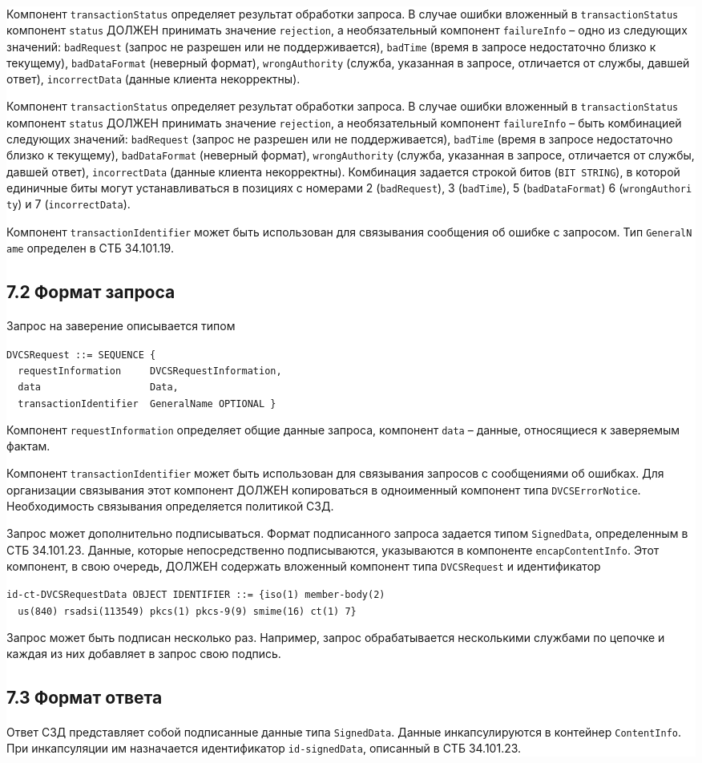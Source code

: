 Компонент `transactionStatus` определяет результат обработки запроса. В случае
ошибки вложенный в `transactionStatus` компонент `status` ДОЛЖЕН принимать
значение `rejection`, а необязательный компонент `failureInfo` – одно из
следующих значений: `badRequest` (запрос не разрешен или не поддерживается),
`badTime` (время в запросе недостаточно близко к текущему), `badDataFormat`
(неверный формат), `wrongAuthority` (служба, указанная в запросе, отличается от
службы, давшей ответ), `incorrectData` (данные клиента некорректны).

Компонент `transactionStatus` определяет результат обработки запроса. В случае
ошибки вложенный в `transactionStatus` компонент `status` ДОЛЖЕН принимать
значение `rejection`, а необязательный компонент `failureInfo` – быть 
комбинацией следующих значений: `badRequest` (запрос не разрешен или не 
поддерживается), `badTime` (время в запросе недостаточно близко к текущему), 
`badDataFormat` (неверный формат), `wrongAuthority` (служба, указанная в 
запросе, отличается от службы, давшей ответ), `incorrectData` (данные клиента 
некорректны). Комбинация задается строкой битов (`BIT STRING`), в которой 
единичные биты могут устанавливаться в позициях с номерами 2 (`badRequest`), 
3 (`badTime`), 5 (`badDataFormat`) 6 (`wrongAuthority`) и 7 (`incorrectData`).

Компонент `transactionIdentifier` может быть использован для связывания
сообщения об ошибке с запросом. Тип `GeneralName` определен в СТБ 34.101.19.

## 7.2 <a name="formats2"></a>Формат запроса

Запрос на заверение описывается типом

    DVCSRequest ::= SEQUENCE {
      requestInformation     DVCSRequestInformation,
      data                   Data,
      transactionIdentifier  GeneralName OPTIONAL }

Компонент `requestInformation` определяет общие данные запроса, компонент 
`data` – данные, относящиеся к заверяемым фактам. 

Компонент `transactionIdentifier` может быть использован для связывания запросов
с сообщениями об ошибках. Для организации связывания этот компонент ДОЛЖЕН
копироваться в одноименный компонент типа `DVCSErrorNotice`. Необходимость
связывания определяется политикой СЗД.

Запрос может дополнительно подписываться. Формат подписанного запроса задается
типом `SignedData`, определенным в СТБ 34.101.23. Данные, которые
непосредственно подписываются, указываются в компоненте `encapContentInfo`.
Этот компонент, в свою очередь, ДОЛЖЕН содержать вложенный компонент типа
`DVCSRequest` и идентификатор

    id-ct-DVCSRequestData OBJECT IDENTIFIER ::= {iso(1) member-body(2)
      us(840) rsadsi(113549) pkcs(1) pkcs-9(9) smime(16) ct(1) 7}

Запрос может быть подписан несколько раз. Например, запрос обрабатывается
несколькими службами по цепочке и каждая из них добавляет в запрос свою подпись.

## 7.3 <a name="formats3"></a>Формат ответа

Ответ СЗД представляет собой подписанные данные типа `SignedData`. Данные
инкапсулируются в контейнер `ContentInfo`. При инкапсуляции им назначается
идентификатор `id-signedData`, описанный в СТБ 34.101.23.

